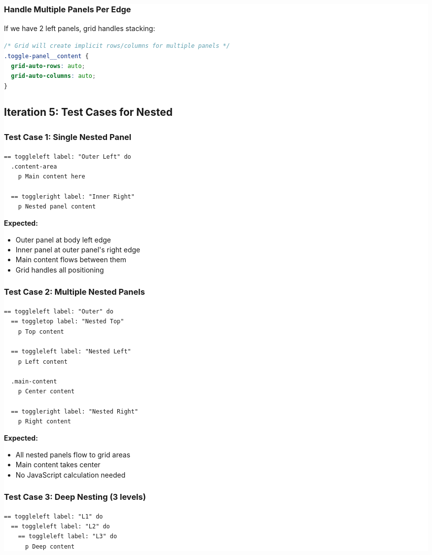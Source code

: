 ### Handle Multiple Panels Per Edge
If we have 2 left panels, grid handles stacking:
```css
/* Grid will create implicit rows/columns for multiple panels */
.toggle-panel__content {
  grid-auto-rows: auto;
  grid-auto-columns: auto;
}
```

## Iteration 5: Test Cases for Nested

### Test Case 1: Single Nested Panel
```slim
== toggleleft label: "Outer Left" do
  .content-area
    p Main content here
  
  == toggleright label: "Inner Right"
    p Nested panel content
```

**Expected:**
- Outer panel at body left edge
- Inner panel at outer panel's right edge
- Main content flows between them
- Grid handles all positioning

### Test Case 2: Multiple Nested Panels
```slim
== toggleleft label: "Outer" do
  == toggletop label: "Nested Top"
    p Top content
  
  == toggleleft label: "Nested Left"  
    p Left content
  
  .main-content
    p Center content
  
  == toggleright label: "Nested Right"
    p Right content
```

**Expected:**
- All nested panels flow to grid areas
- Main content takes center
- No JavaScript calculation needed

### Test Case 3: Deep Nesting (3 levels)
```slim
== toggleleft label: "L1" do
  == toggleleft label: "L2" do
    == toggleleft label: "L3" do
      p Deep content
```
